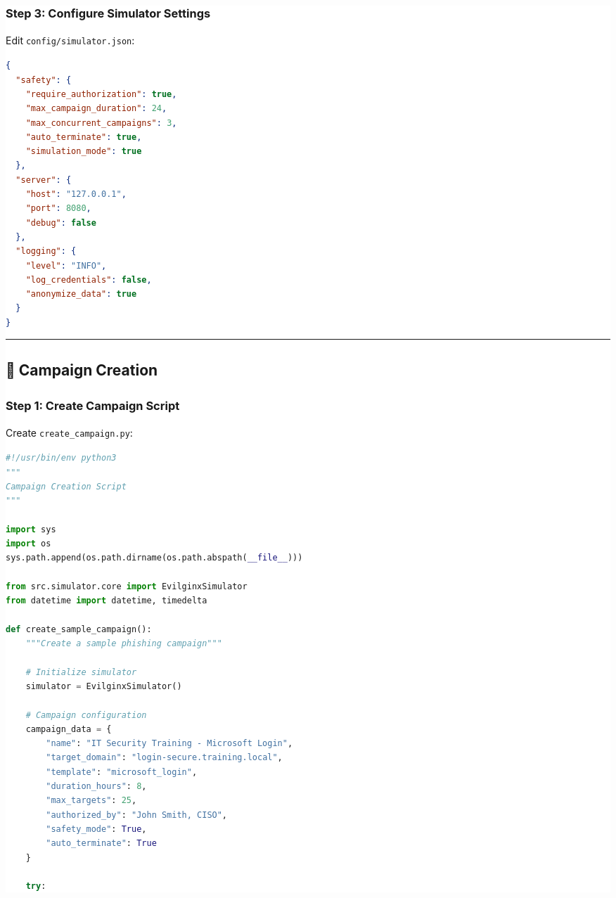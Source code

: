 ### Step 3: Configure Simulator Settings
Edit `config/simulator.json`:

```json
{
  "safety": {
    "require_authorization": true,
    "max_campaign_duration": 24,
    "max_concurrent_campaigns": 3,
    "auto_terminate": true,
    "simulation_mode": true
  },
  "server": {
    "host": "127.0.0.1",
    "port": 8080,
    "debug": false
  },
  "logging": {
    "level": "INFO",
    "log_credentials": false,
    "anonymize_data": true
  }
}
```

---

## 🎯 Campaign Creation

### Step 1: Create Campaign Script
Create `create_campaign.py`:

```python
#!/usr/bin/env python3
"""
Campaign Creation Script
"""

import sys
import os
sys.path.append(os.path.dirname(os.path.abspath(__file__)))

from src.simulator.core import EvilginxSimulator
from datetime import datetime, timedelta

def create_sample_campaign():
    """Create a sample phishing campaign"""
    
    # Initialize simulator
    simulator = EvilginxSimulator()
    
    # Campaign configuration
    campaign_data = {
        "name": "IT Security Training - Microsoft Login",
        "target_domain": "login-secure.training.local",
        "template": "microsoft_login",
        "duration_hours": 8,
        "max_targets": 25,
        "authorized_by": "John Smith, CISO",
        "safety_mode": True,
        "auto_terminate": True
    }
    
    try:
```